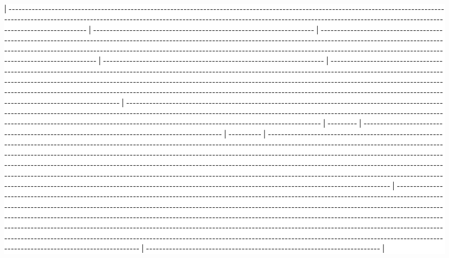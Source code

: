 | -------------------------------------------------------------------------------------------------------------------------------------------------------------------------------------------------------------------------------------------------------------------------------------------------- | ------------------------------------------------------------------- | ------------------------------------------------------------------------------------------------------------------------------------------------------------------------------------------------------------------------------------------------------------------------------------------------------------------------------------------- | ------------------------------------------------------------------- | ------------------------------------------------------------------------------------------------------------------------------------------------------------------------------------------------------------------------------------------------------------------------------------------------------------------------------------------------------------------------------------------------------------------------------------------------------------------------------------ | ------------------------------------------------------------------------------------------------------------------------------------------------------------------------------------------------------------------------------------------------------------------------------------------------------------------------------------- | --------- | ------------------------------------------------------------------------------------------ | ---------- | ------------------------------------------------------------------------------------------------------------------------------------------------------------------------------------------------------------------------------------------------------------------------------------------------------------------------------------------------------------------------------------------------------------------------------------------------------------------------------------------------------------------------------------------------------------------------------------------------------------------------------------------------------------------------------------------------------------------------------ | ------------------------------------------------------------------------------------------------------------------------------------------------------------------------------------------------------------------------------------------------------------------------------------------------------------------------------------------------------------------------------------------------------------------------------------------------------------------------------------------------------------------------------------------------------------------------------------------------------------------------------------------------------------------------------------------------------------------------------------------------ | ----------------------------------------------------------------------- |